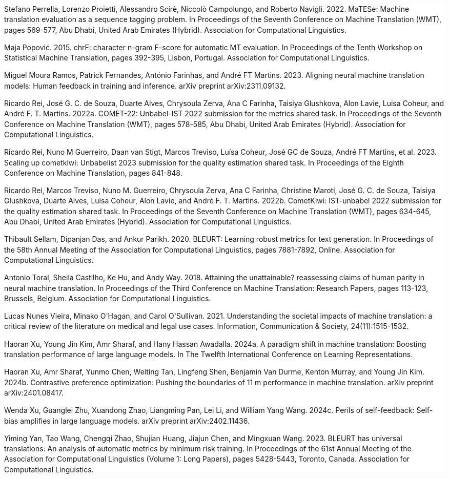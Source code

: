 Stefano Perrella, Lorenzo Proietti, Alessandro Scirè, Niccolò Campolungo, and Roberto Navigli. 2022. MaTESe: Machine translation evaluation as a sequence tagging problem. In Proceedings of the Seventh Conference on Machine Translation (WMT), pages 569-577, Abu Dhabi, United Arab Emirates (Hybrid). Association for Computational Linguistics.

Maja Popović. 2015. chrF: character n-gram F-score for automatic MT evaluation. In Proceedings of the Tenth Workshop on Statistical Machine Translation, pages 392-395, Lisbon, Portugal. Association for Computational Linguistics.

Miguel Moura Ramos, Patrick Fernandes, António Farinhas, and André FT Martins. 2023. Aligning neural machine translation models: Human feedback in training and inference. arXiv preprint arXiv:2311.09132.

Ricardo Rei, José G. C. de Souza, Duarte Alves, Chrysoula Zerva, Ana C Farinha, Taisiya Glushkova, Alon Lavie, Luisa Coheur, and André F. T. Martins. 2022a. COMET-22: Unbabel-IST 2022 submission for the metrics shared task. In Proceedings of the Seventh Conference on Machine Translation (WMT), pages 578-585, Abu Dhabi, United Arab Emirates (Hybrid). Association for Computational Linguistics.

Ricardo Rei, Nuno M Guerreiro, Daan van Stigt, Marcos Treviso, Luísa Coheur, José GC de Souza, André FT Martins, et al. 2023. Scaling up cometkiwi: Unbabelist 2023 submission for the quality estimation shared task. In Proceedings of the Eighth Conference on Machine Translation, pages 841-848.

Ricardo Rei, Marcos Treviso, Nuno M. Guerreiro, Chrysoula Zerva, Ana C Farinha, Christine Maroti, José G. C. de Souza, Taisiya Glushkova, Duarte Alves, Luisa Coheur, Alon Lavie, and André F. T. Martins. 2022b. CometKiwi: IST-unbabel 2022 submission for the quality estimation shared task. In Proceedings of the Seventh Conference on Machine Translation (WMT), pages 634-645, Abu Dhabi, United Arab Emirates (Hybrid). Association for Computational Linguistics.

Thibault Sellam, Dipanjan Das, and Ankur Parikh. 2020. BLEURT: Learning robust metrics for text generation. In Proceedings of the 58th Annual Meeting of the Association for Computational Linguistics, pages 7881-7892, Online. Association for Computational Linguistics.

Antonio Toral, Sheila Castilho, Ke Hu, and Andy Way. 2018. Attaining the unattainable? reassessing claims
of human parity in neural machine translation. In Proceedings of the Third Conference on Machine Translation: Research Papers, pages 113-123, Brussels, Belgium. Association for Computational Linguistics.

Lucas Nunes Vieira, Minako O'Hagan, and Carol O'Sullivan. 2021. Understanding the societal impacts of machine translation: a critical review of the literature on medical and legal use cases. Information, Communication \& Society, 24(11):1515-1532.

Haoran Xu, Young Jin Kim, Amr Sharaf, and Hany Hassan Awadalla. 2024a. A paradigm shift in machine translation: Boosting translation performance of large language models. In The Twelfth International Conference on Learning Representations.

Haoran Xu, Amr Sharaf, Yunmo Chen, Weiting Tan, Lingfeng Shen, Benjamin Van Durme, Kenton Murray, and Young Jin Kim. 2024b. Contrastive preference optimization: Pushing the boundaries of $11 \mathrm{~m}$ performance in machine translation. arXiv preprint arXiv:2401.08417.

Wenda Xu, Guanglei Zhu, Xuandong Zhao, Liangming Pan, Lei Li, and William Yang Wang. 2024c. Perils of self-feedback: Self-bias amplifies in large language models. arXiv preprint arXiv:2402.11436.

Yiming Yan, Tao Wang, Chengqi Zhao, Shujian Huang, Jiajun Chen, and Mingxuan Wang. 2023. BLEURT has universal translations: An analysis of automatic metrics by minimum risk training. In Proceedings of the 61st Annual Meeting of the Association for Computational Linguistics (Volume 1: Long Papers), pages 5428-5443, Toronto, Canada. Association for Computational Linguistics.
